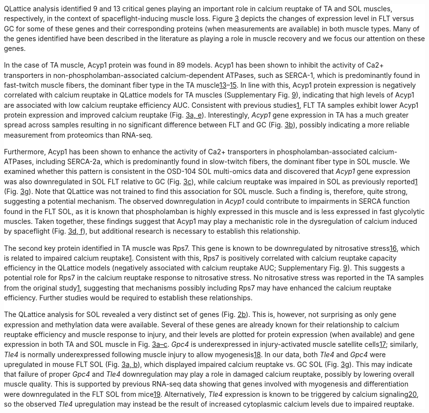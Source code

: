 QLattice analysis identified 9 and 13 critical genes playing an important role in calcium reuptake of TA and SOL muscles, respectively, in the context of spaceflight-inducing muscle loss. Figure [3](#Fig3) depicts the changes of expression level in FLT versus GC for some of these genes and their corresponding proteins (when measurements are available) in both muscle types. Many of the genes identified have been described in the literature as playing a role in muscle recovery and we focus our attention on these genes.

In the case of TA muscle, Acyp1 protein was found in 89 models. Acyp1 has been shown to inhibit the activity of Ca2+ transporters in non-phospholamban-associated calcium-dependent ATPases, such as SERCA-1, which is predominantly found in fast-twitch muscle fibers, the dominant fiber type in the TA muscle[13](#CR13)–[15](#CR15). In line with this, Acyp1 protein expression is negatively correlated with calcium reuptake in QLattice models for TA muscles (Supplementary Fig. [9](#MOESM1)), indicating that high levels of Acyp1 are associated with low calcium reuptake efficiency AUC. Consistent with previous studies[1](#CR1), FLT TA samples exhibit lower Acyp1 protein expression and improved calcium reuptake (Fig. [3a, e](#Fig3)). Interestingly, _Acyp1_ gene expression in TA has a much greater spread across samples resulting in no significant difference between FLT and GC (Fig. [3b](#Fig3)), possibly indicating a more reliable measurement from proteomics than RNA-seq.

Furthermore, Acyp1 has been shown to enhance the activity of Ca2+ transporters in phospholamban-associated calcium-ATPases, including SERCA-2a, which is predominantly found in slow-twitch fibers, the dominant fiber type in SOL muscle. We examined whether this pattern is consistent in the OSD-104 SOL multi-omics data and discovered that _Acyp1_ gene expression was also downregulated in SOL FLT relative to GC (Fig. [3c](#Fig3)), while calcium reuptake was impaired in SOL as previously reported[1](#CR1) (Fig. [3g](#Fig3)). Note that QLattice was not trained to find this association for SOL muscle. Such a finding is, therefore, quite strong, suggesting a potential mechanism. The observed downregulation in _Acyp1_ could contribute to impairments in SERCA function found in the FLT SOL, as it is known that phospholamban is highly expressed in this muscle and is less expressed in fast glycolytic muscles. Taken together, these findings suggest that Acyp1 may play a mechanistic role in the dysregulation of calcium induced by spaceflight (Fig. [3d, f](#Fig3)), but additional research is necessary to establish this relationship.

The second key protein identified in TA muscle was Rps7. This gene is known to be downregulated by nitrosative stress[16](#CR16), which is related to impaired calcium reuptake[1](#CR1). Consistent with this, Rps7 is positively correlated with calcium reuptake capacity efficiency in the QLattice models (negatively associated with calcium reuptake AUC; Supplementary Fig. [9](#MOESM1)). This suggests a potential role for Rps7 in the calcium reuptake response to nitrosative stress. No nitrosative stress was reported in the TA samples from the original study[1](#CR1), suggesting that mechanisms possibly including Rps7 may have enhanced the calcium reuptake efficiency. Further studies would be required to establish these relationships.

The QLattice analysis for SOL revealed a very distinct set of genes (Fig. [2b](#Fig2)). This is, however, not surprising as only gene expression and methylation data were available. Several of these genes are already known for their relationship to calcium reuptake efficiency and muscle response to injury, and their levels are plotted for protein expression (when available) and gene expression in both TA and SOL muscle in Fig. [3a–c](#Fig3). _Gpc4_ is underexpressed in injury-activated muscle satellite cells[17](#CR17); similarly, _Tle4_ is normally underexpressed following muscle injury to allow myogenesis[18](#CR18). In our data, both _Tle4_ and _Gpc4_ were upregulated in mouse FLT SOL (Fig. [3a, b](#Fig3)), which displayed impaired calcium reuptake vs. GC SOL (Fig. [3g](#Fig3)). This may indicate that failure of proper _Gpc4_ and _Tle4_ downregulation may play a role in damaged calcium reuptake, possibly by lowering overall muscle quality. This is supported by previous RNA-seq data showing that genes involved with myogenesis and differentiation were downregulated in the FLT SOL from mice[19](#CR19). Alternatively, _Tle4_ expression is known to be triggered by calcium signaling[20](#CR20), so the observed _Tle4_ upregulation may instead be the result of increased cytoplasmic calcium levels due to impaired reuptake.
